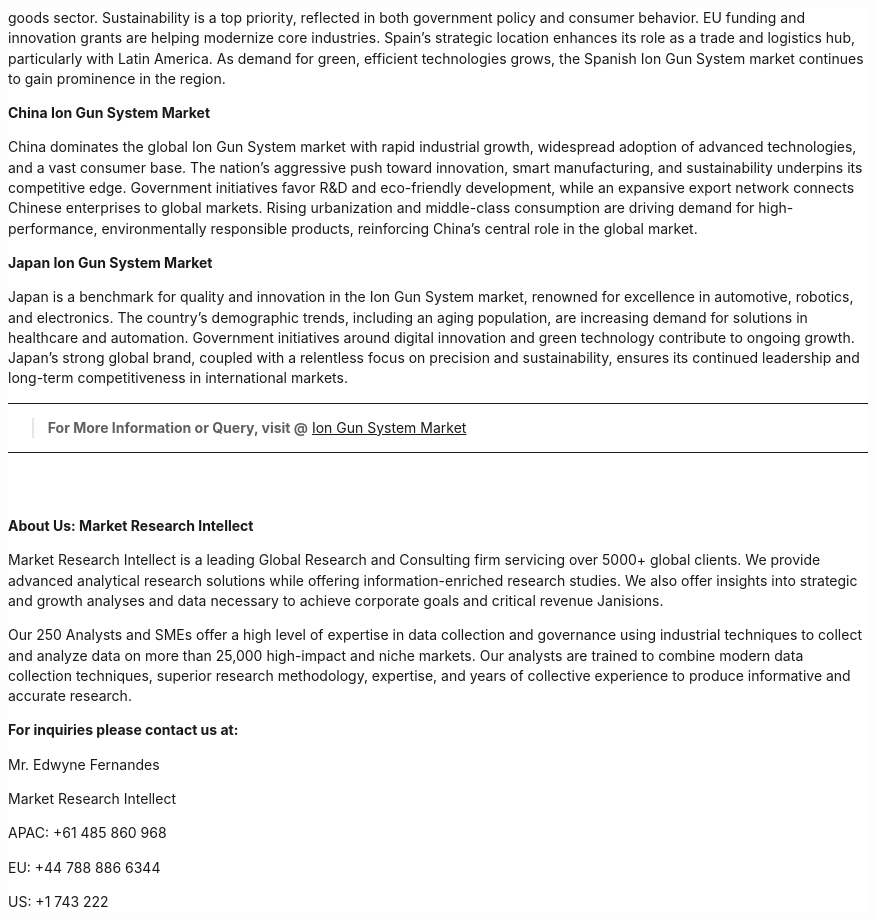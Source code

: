 goods sector. Sustainability is a top priority, reflected in both government policy and consumer behavior. EU funding and innovation grants are helping modernize core industries. Spain&rsquo;s strategic location enhances its role as a trade and logistics hub, particularly with Latin America. As demand for green, efficient technologies grows, the Spanish Ion Gun System market continues to gain prominence in the region.</p><p class="" data-start="4977" data-end="5589"><strong data-start="4977" data-end="4998">China Ion Gun System Market</strong></p><p class="" data-start="4977" data-end="5589">China dominates the global Ion Gun System market with rapid industrial growth, widespread adoption of advanced technologies, and a vast consumer base. The nation&rsquo;s aggressive push toward innovation, smart manufacturing, and sustainability underpins its competitive edge. Government initiatives favor R&amp;D and eco-friendly development, while an expansive export network connects Chinese enterprises to global markets. Rising urbanization and middle-class consumption are driving demand for high-performance, environmentally responsible products, reinforcing China&rsquo;s central role in the global market.</p><p class="" data-start="5591" data-end="6162"><strong data-start="5591" data-end="5612">Japan Ion Gun System Market</strong></p><p class="" data-start="5591" data-end="6162">Japan is a benchmark for quality and innovation in the Ion Gun System market, renowned for excellence in automotive, robotics, and electronics. The country&rsquo;s demographic trends, including an aging population, are increasing demand for solutions in healthcare and automation. Government initiatives around digital innovation and green technology contribute to ongoing growth. Japan&rsquo;s strong global brand, coupled with a relentless focus on precision and sustainability, ensures its continued leadership and long-term competitiveness in international markets.</p><hr /><blockquote><p><span class="font-[700]"><strong>For More Information or Query, visit&nbsp;@</strong>&nbsp;</span><span class="font-[700]"><a href="https://www.marketresearchintellect.com/product/ion-gun-system-market/?utm_source=Linkedin&utm_medium=017" target="_blank" data-tracking-control-name="article-ssr-frontend-pulse_little-text-block" data-tracking-will-navigate="" data-test-link="">Ion Gun System Market</a></span></p></blockquote><hr /><h3>&nbsp;</h3><p><strong><span class="font-[700]">About Us: Market Research Intellect</span></strong></p><p><span class="">Market Research Intellect is a leading Global Research and Consulting firm servicing over 5000+ global clients. We provide advanced analytical research solutions while offering information-enriched research studies.&nbsp;</span>We also offer insights into strategic and growth analyses and data necessary to achieve corporate goals and critical revenue Janisions.</p><p><span class="">Our 250 Analysts and SMEs offer a high level of expertise in data collection and governance using industrial techniques to collect and analyze data on more than 25,000 high-impact and niche markets. Our analysts are trained to combine modern data collection techniques, superior research methodology, expertise, and years of collective experience to produce informative and accurate research.</span></p><p><strong>For inquiries please contact us at:</strong></p><p>Mr. Edwyne Fernandes</p><p>Market Research Intellect</p><p>APAC: +61 485 860 968</p><p>EU: +44 788 886 6344</p><p>US: +1 743 222